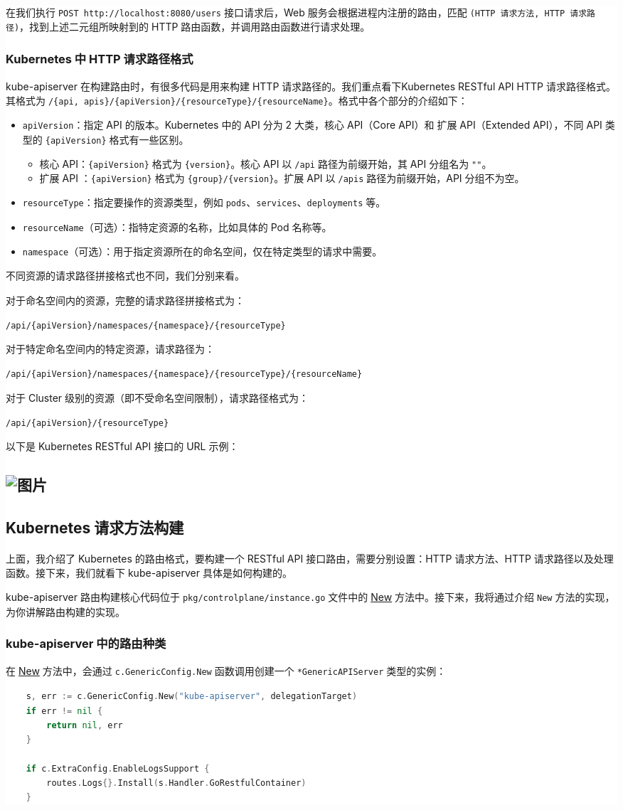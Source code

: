 在我们执行 `POST http://localhost:8080/users` 接口请求后，Web 服务会根据进程内注册的路由，匹配 `(HTTP 请求方法, HTTP 请求路径)`，找到上述二元组所映射到的 HTTP 路由函数，并调用路由函数进行请求处理。

### Kubernetes 中 HTTP 请求路径格式

kube-apiserver 在构建路由时，有很多代码是用来构建 HTTP 请求路径的。我们重点看下Kubernetes RESTful API HTTP 请求路径格式。其格式为 `/{api, apis}/{apiVersion}/{resourceType}/{resourceName}`。格式中各个部分的介绍如下：

- `apiVersion`：指定 API 的版本。Kubernetes 中的 API 分为 2 大类，核心 API（Core API）和 扩展 API（Extended API），不同 API 类型的 `{apiVersion}` 格式有一些区别。
  
  - 核心 API：`{apiVersion}` 格式为 `{version}`。核心 API 以 `/api` 路径为前缀开始，其 API 分组名为 `""`。
  - 扩展 API ：`{apiVersion}` 格式为 `{group}/{version}`。扩展 API 以 `/apis` 路径为前缀开始，API 分组不为空。
- `resourceType`：指定要操作的资源类型，例如 `pods`、`services`、`deployments` 等。
- `resourceName`（可选）：指特定资源的名称，比如具体的 Pod 名称等。
- `namespace`（可选）：用于指定资源所在的命名空间，仅在特定类型的请求中需要。

不同资源的请求路径拼接格式也不同，我们分别来看。

对于命名空间内的资源，完整的请求路径拼接格式为：

```plain
/api/{apiVersion}/namespaces/{namespace}/{resourceType}
```

对于特定命名空间内的特定资源，请求路径为：

```plain
/api/{apiVersion}/namespaces/{namespace}/{resourceType}/{resourceName}
```

对于 Cluster 级别的资源（即不受命名空间限制），请求路径格式为：

```plain
/api/{apiVersion}/{resourceType}
```

以下是 Kubernetes RESTful API 接口的 URL 示例：

## ![图片](https://static001.geekbang.org/resource/image/78/5b/789b6441db442cc4978447c378a5yy5b.jpg?wh=1557x1153)

## Kubernetes 请求方法构建

上面，我介绍了 Kubernetes 的路由格式，要构建一个 RESTful API 接口路由，需要分别设置：HTTP 请求方法、HTTP 请求路径以及处理函数。接下来，我们就看下 kube-apiserver 具体是如何构建的。

kube-apiserver 路由构建核心代码位于 `pkg/controlplane/instance.go` 文件中的 [New](https://github.com/kubernetes/kubernetes/blob/v1.30.4/pkg/controlplane/instance.go#L369) 方法中。接下来，我将通过介绍 `New` 方法的实现，为你讲解路由构建的实现。

### kube-apiserver 中的路由种类

在 [New](https://github.com/kubernetes/kubernetes/blob/v1.30.4/pkg/controlplane/instance.go#L369) 方法中，会通过 `c.GenericConfig.New` 函数调用创建一个 `*GenericAPIServer` 类型的实例：

```go
    s, err := c.GenericConfig.New("kube-apiserver", delegationTarget)
    if err != nil {
        return nil, err
    }

    if c.ExtraConfig.EnableLogsSupport {
        routes.Logs{}.Install(s.Handler.GoRestfulContainer)
    }
```
